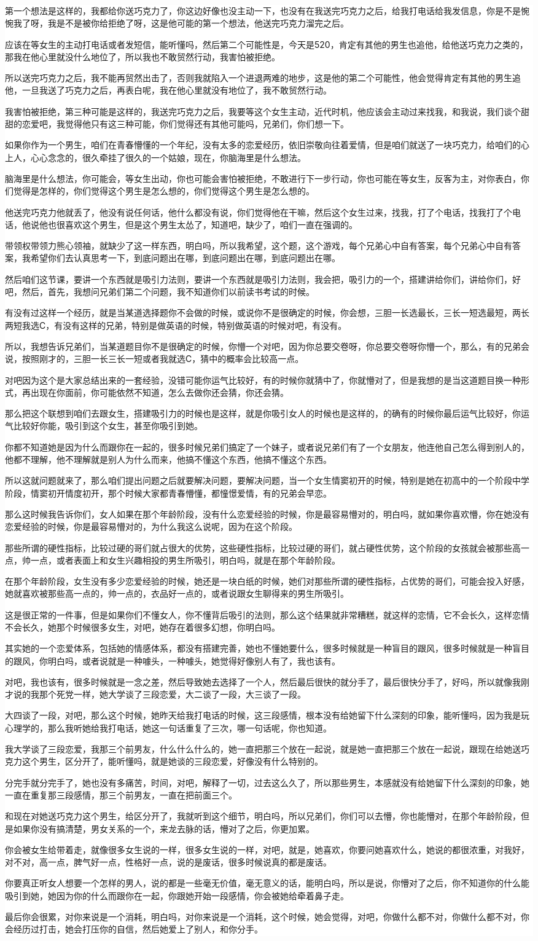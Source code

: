 第一个想法是这样的，我都给你送巧克力了，你这边好像也没主动一下，也没有在我送完巧克力之后，给我打电话给我发信息，你是不是惋惋我了呀，我是不是被你给拒绝了呀，这是他可能的第一个想法，他送完巧克力溜完之后。

应该在等女生的主动打电话或者发短信，能听懂吗，然后第二个可能性是，今天是520，肯定有其他的男生也追他，给他送巧克力之类的，那我在他心里就没什么地位了，所以我也不敢贸然行动，我害怕被拒绝。

所以送完巧克力之后，我不能再贸然出击了，否则我就陷入一个进退两难的地步，这是他的第二个可能性，他会觉得肯定有其他的男生追他，一旦我送了巧克力之后，再表白呢，我在他心里就没有地位了，我不敢贸然行动。

我害怕被拒绝，第三种可能是这样的，我送完巧克力之后，我要等这个女生主动，近代时机，他应该会主动过来找我，和我说，我们谈个甜甜的恋爱吧，我觉得他只有这三种可能，你们觉得还有其他可能吗，兄弟们，你们想一下。

如果你作为一个男生，咱们在青春懵懂的一个年纪，没有太多的恋爱经历，依旧崇敬向往着爱情，但是咱们就送了一块巧克力，给咱们的心上人，心心念念的，很久牵挂了很久的一个姑娘，现在，你脑海里是什么想法。

脑海里是什么想法，你可能会，等女生出动，你也可能会害怕被拒绝，不敢进行下一步行动，你也可能在等女生，反客为主，对你表白，你们觉得是怎样的，你们觉得这个男生是怎么想的，你们觉得这个男生是怎么想的。

他送完巧克力他就丢了，他没有说任何话，他什么都没有说，你们觉得他在干嘛，然后这个女生过来，找我，打了个电话，找我打了个电话，他说他也很喜欢这个男生，但是这个男生太怂了，知道吧，缺少了，咱们一直在强调的。

带领权带领力熊心领袖，就缺少了这一样东西，明白吗，所以我希望，这个题，这个游戏，每个兄弟心中自有答案，每个兄弟心中自有答案，我希望你们去认真思考一下，到底问题出在哪，到底问题出在哪，到底问题出在哪。

然后咱们这节课，要讲一个东西就是吸引力法则，要讲一个东西就是吸引力法则，我会把，吸引力的一个，搭建讲给你们，讲给你们，好吧，然后，首先，我想问兄弟们第二个问题，我不知道你们以前读书考试的时候。

有没有过这样一个经历，就是当某道选择题你不会做的时候，或说你不是很确定的时候，你会想，三胆一长选最长，三长一短选最短，两长两短我选C，有没有这样的兄弟，特别是做英语的时候，特别做英语的时候对吧，有没有。

所以，我想告诉兄弟们，当某道题目你不是很确定的时候，你懵一个对吧，因为你总要交卷呀，你总要交卷呀你懵一个，那么，有的兄弟会说，按照刚才的，三胆一长三长一短或者我就选C，猜中的概率会比较高一点。

对吧因为这个是大家总结出来的一套经验，没错可能你运气比较好，有的时候你就猜中了，你就懵对了，但是我想的是当这道题目换一种形式，再出现在你面前，你可能依然不知道，怎么去做你还会猜，你还会猜。

那么把这个联想到咱们去跟女生，搭建吸引力的时候也是这样，就是你吸引女人的时候也是这样的，的确有的时候你最后运气比较好，你运气比较好你能，吸引到这个女生，甚至你吸引到她。

你都不知道她是因为什么而跟你在一起的，很多时候兄弟们搞定了一个妹子，或者说兄弟们有了一个女朋友，他连他自己怎么得到别人的，他都不理解，他不理解就是别人为什么而来，他搞不懂这个东西，他搞不懂这个东西。

所以这就问题就来了，那么咱们提出问题之后就要解决问题，要解决问题，当一个女生情窦初开的时候，特别是她在初高中的一个阶段中学阶段，情窦初开情度初开，那个时候大家都青春懵懂，都憧憬爱情，有的兄弟会早恋。

那么这时候我告诉你们，女人如果在那个年龄阶段，没有什么恋爱经验的时候，你是最容易懵对的，明白吗，就如果你喜欢懵，你在她没有恋爱经验的时候，你是最容易懵对的，为什么我这么说呢，因为在这个阶段。

那些所谓的硬性指标，比较过硬的哥们就占很大的优势，这些硬性指标，比较过硬的哥们，就占硬性优势，这个阶段的女孩就会被那些高一点，帅一点，或者表面上和女生兴趣相投的男生所吸引，明白吗，就是在那个年龄阶段。

在那个年龄阶段，女生没有多少恋爱经验的时候，她还是一块白纸的时候，她们对那些所谓的硬性指标，占优势的哥们，可能会投入好感，她就喜欢被那些高一点的，帅一点的，衣品好一点的，或者说跟女生聊得来的男生所吸引。

这是很正常的一件事，但是如果你们不懂女人，你不懂背后吸引的法则，那么这个结果就非常糟糕，就这样的恋情，它不会长久，这样恋情不会长久，她那个时候很多女生，对吧，她存在着很多幻想，你明白吗。

其实她的一个恋爱体系，包括她的情感体系，都没有搭建完善，她也不懂她要什么，很多时候就是一种盲目的跟风，很多时候就是一种盲目的跟风，你明白吗，或者说就是一种噱头，一种噱头，她觉得好像别人有了，我也该有。

对吧，我也该有，很多时候就是一念之差，然后导致她去选择了一个人，然后最后很快的就分手了，最后很快分手了，好吗，所以就像我刚才说的我那个死党一样，她大学谈了三段恋爱，大二谈了一段，大三谈了一段。

大四谈了一段，对吧，那么这个时候，她昨天给我打电话的时候，这三段感情，根本没有给她留下什么深刻的印象，能听懂吗，因为我是玩心理学的，那么我听她给我打电话，她这一句话重复了三次，哪一句话呢，你也知道。

我大学谈了三段恋爱，我那三个前男友，什么什么什么的，她一直把那三个放在一起说，就是她一直把那三个放在一起说，跟现在给她送巧克力这个男生，区分开了，能听懂吗，就是她谈的三段恋爱，好像没有什么特别的。

分完手就分完手了，她也没有多痛苦，时间，对吧，解释了一切，过去这么久了，所以那些男生，本感就没有给她留下什么深刻的印象，她一直在重复那三段感情，那三个前男友，一直在把前面三个。

和现在对她送巧克力这个男生，给区分开了，我就听到这个细节，明白吗，所以兄弟们，你们可以去懵，你也能懵对，在那个年龄阶段，但是如果你没有搞清楚，男女关系的一个，来龙去脉的话，懵对了之后，你更加累。

你会被女生给带着走，就像很多女生说的一样，很多女生说的一样，对吧，就是，她喜欢，你要问她喜欢什么，她说的都很浓重，对我好，对不对，高一点，脾气好一点，性格好一点，说的是废话，很多时候说真的都是废话。

你要真正听女人想要一个怎样的男人，说的都是一些毫无价值，毫无意义的话，能明白吗，所以是说，你懵对了之后，你不知道你的什么能吸引到她，她因为你的什么而跟你在一起，你跟她开始一段感情，你会被她给牵着鼻子走。

最后你会很累，对你来说是一个消耗，明白吗，对你来说是一个消耗，这个时候，她会觉得，对吧，你做什么都不对，你做什么都不对，你会经历过打击，她会打压你的自信，然后她爱上了别人，和你分手。
